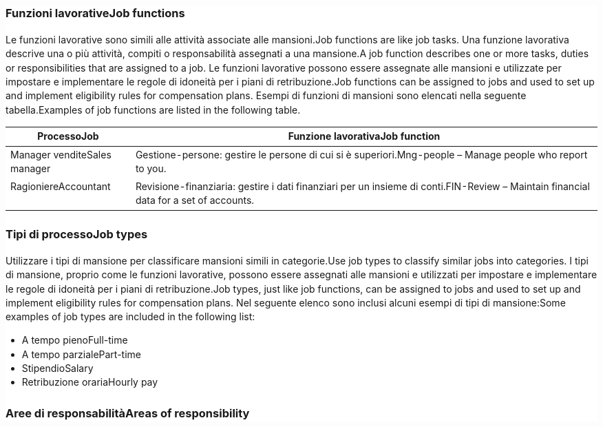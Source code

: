 ### <a name="job-functions"></a><span data-ttu-id="d87f4-155">Funzioni lavorative</span><span class="sxs-lookup"><span data-stu-id="d87f4-155">Job functions</span></span>

<span data-ttu-id="d87f4-156">Le funzioni lavorative sono simili alle attività associate alle mansioni.</span><span class="sxs-lookup"><span data-stu-id="d87f4-156">Job functions are like job tasks.</span></span> <span data-ttu-id="d87f4-157">Una funzione lavorativa descrive una o più attività, compiti o responsabilità assegnati a una mansione.</span><span class="sxs-lookup"><span data-stu-id="d87f4-157">A job function describes one or more tasks, duties or responsibilities that are assigned to a job.</span></span> <span data-ttu-id="d87f4-158">Le funzioni lavorative possono essere assegnate alle mansioni e utilizzate per impostare e implementare le regole di idoneità per i piani di retribuzione.</span><span class="sxs-lookup"><span data-stu-id="d87f4-158">Job functions can be assigned to jobs and used to set up and implement eligibility rules for compensation plans.</span></span> <span data-ttu-id="d87f4-159">Esempi di funzioni di mansioni sono elencati nella seguente tabella.</span><span class="sxs-lookup"><span data-stu-id="d87f4-159">Examples of job functions are listed in the following table.</span></span>

| <span data-ttu-id="d87f4-160">Processo</span><span class="sxs-lookup"><span data-stu-id="d87f4-160">Job</span></span>           | <span data-ttu-id="d87f4-161">Funzione lavorativa</span><span class="sxs-lookup"><span data-stu-id="d87f4-161">Job function</span></span>                                                |
|---------------|-------------------------------------------------------------|
| <span data-ttu-id="d87f4-162">Manager vendite</span><span class="sxs-lookup"><span data-stu-id="d87f4-162">Sales manager</span></span> | <span data-ttu-id="d87f4-163">Gestione-persone: gestire le persone di cui si è superiori.</span><span class="sxs-lookup"><span data-stu-id="d87f4-163">Mng-people – Manage people who report to you.</span></span>               |
| <span data-ttu-id="d87f4-164">Ragioniere</span><span class="sxs-lookup"><span data-stu-id="d87f4-164">Accountant</span></span>    | <span data-ttu-id="d87f4-165">Revisione-finanziaria: gestire i dati finanziari per un insieme di conti.</span><span class="sxs-lookup"><span data-stu-id="d87f4-165">FIN-Review – Maintain financial data for a set of accounts.</span></span> |

### <a name="job-types"></a><span data-ttu-id="d87f4-166">Tipi di processo</span><span class="sxs-lookup"><span data-stu-id="d87f4-166">Job types</span></span>

<span data-ttu-id="d87f4-167">Utilizzare i tipi di mansione per classificare mansioni simili in categorie.</span><span class="sxs-lookup"><span data-stu-id="d87f4-167">Use job types to classify similar jobs into categories.</span></span> <span data-ttu-id="d87f4-168">I tipi di mansione, proprio come le funzioni lavorative, possono essere assegnati alle mansioni e utilizzati per impostare e implementare le regole di idoneità per i piani di retribuzione.</span><span class="sxs-lookup"><span data-stu-id="d87f4-168">Job types, just like job functions, can be assigned to jobs and used to set up and implement eligibility rules for compensation plans.</span></span> <span data-ttu-id="d87f4-169">Nel seguente elenco sono inclusi alcuni esempi di tipi di mansione:</span><span class="sxs-lookup"><span data-stu-id="d87f4-169">Some examples of job types are included in the following list:</span></span>
-   <span data-ttu-id="d87f4-170">A tempo pieno</span><span class="sxs-lookup"><span data-stu-id="d87f4-170">Full-time</span></span>
-   <span data-ttu-id="d87f4-171">A tempo parziale</span><span class="sxs-lookup"><span data-stu-id="d87f4-171">Part-time</span></span>
-   <span data-ttu-id="d87f4-172">Stipendio</span><span class="sxs-lookup"><span data-stu-id="d87f4-172">Salary</span></span>
-   <span data-ttu-id="d87f4-173">Retribuzione oraria</span><span class="sxs-lookup"><span data-stu-id="d87f4-173">Hourly pay</span></span>

### <a name="areas-of-responsibility"></a><span data-ttu-id="d87f4-174">Aree di responsabilità</span><span class="sxs-lookup"><span data-stu-id="d87f4-174">Areas of responsibility</span></span>
